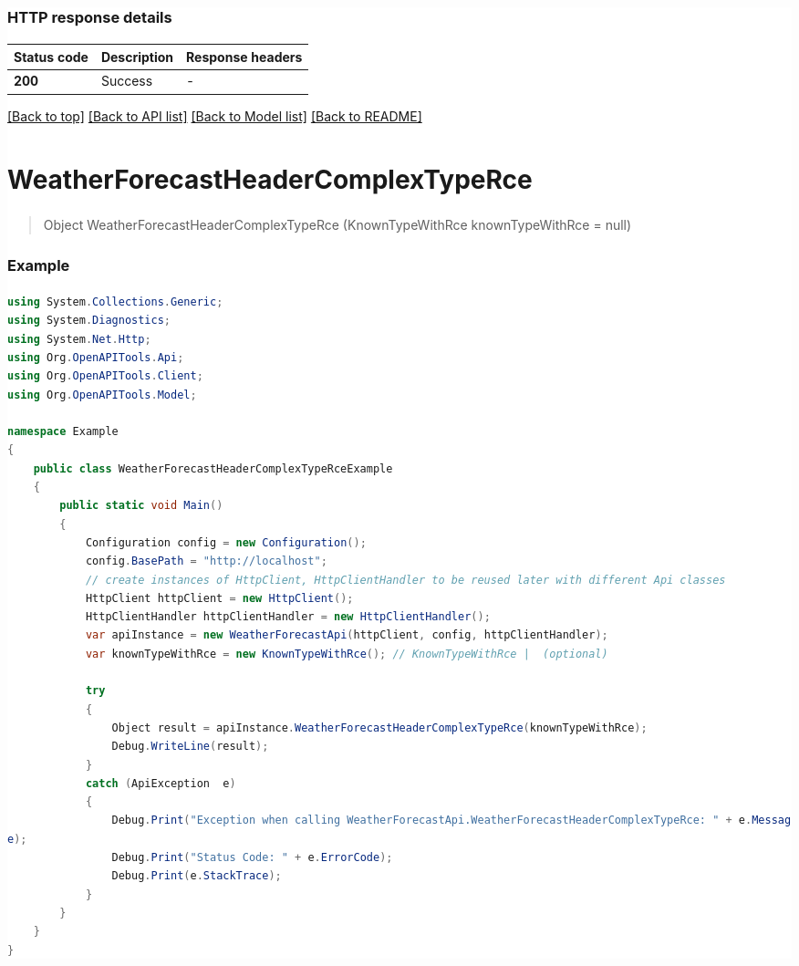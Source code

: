 
### HTTP response details
| Status code | Description | Response headers |
|-------------|-------------|------------------|
| **200** | Success |  -  |

[[Back to top]](#) [[Back to API list]](../README.md#documentation-for-api-endpoints) [[Back to Model list]](../README.md#documentation-for-models) [[Back to README]](../README.md)

<a name="weatherforecastheadercomplextyperce"></a>
# **WeatherForecastHeaderComplexTypeRce**
> Object WeatherForecastHeaderComplexTypeRce (KnownTypeWithRce knownTypeWithRce = null)



### Example
```csharp
using System.Collections.Generic;
using System.Diagnostics;
using System.Net.Http;
using Org.OpenAPITools.Api;
using Org.OpenAPITools.Client;
using Org.OpenAPITools.Model;

namespace Example
{
    public class WeatherForecastHeaderComplexTypeRceExample
    {
        public static void Main()
        {
            Configuration config = new Configuration();
            config.BasePath = "http://localhost";
            // create instances of HttpClient, HttpClientHandler to be reused later with different Api classes
            HttpClient httpClient = new HttpClient();
            HttpClientHandler httpClientHandler = new HttpClientHandler();
            var apiInstance = new WeatherForecastApi(httpClient, config, httpClientHandler);
            var knownTypeWithRce = new KnownTypeWithRce(); // KnownTypeWithRce |  (optional) 

            try
            {
                Object result = apiInstance.WeatherForecastHeaderComplexTypeRce(knownTypeWithRce);
                Debug.WriteLine(result);
            }
            catch (ApiException  e)
            {
                Debug.Print("Exception when calling WeatherForecastApi.WeatherForecastHeaderComplexTypeRce: " + e.Message);
                Debug.Print("Status Code: " + e.ErrorCode);
                Debug.Print(e.StackTrace);
            }
        }
    }
}
```
